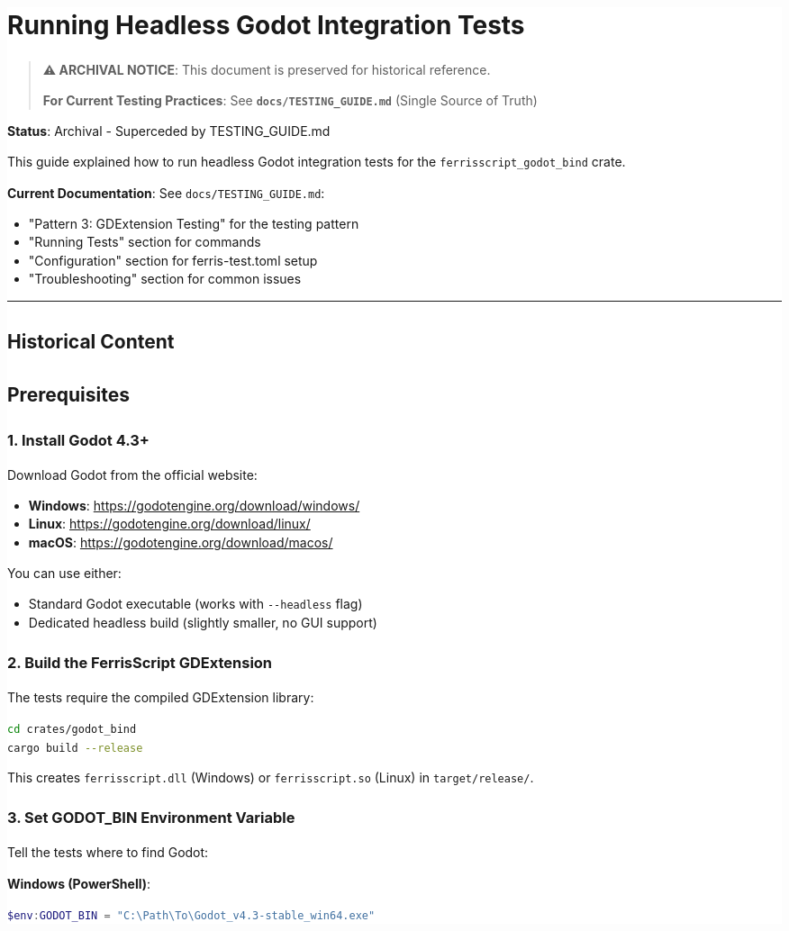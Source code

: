 # Running Headless Godot Integration Tests

> **⚠️ ARCHIVAL NOTICE**: This document is preserved for historical reference.
>
> **For Current Testing Practices**: See **`docs/TESTING_GUIDE.md`** (Single Source of Truth)

**Status**: Archival - Superceded by TESTING_GUIDE.md

This guide explained how to run headless Godot integration tests for the `ferrisscript_godot_bind` crate.

**Current Documentation**: See `docs/TESTING_GUIDE.md`:

- "Pattern 3: GDExtension Testing" for the testing pattern
- "Running Tests" section for commands
- "Configuration" section for ferris-test.toml setup
- "Troubleshooting" section for common issues

---

## Historical Content

## Prerequisites

### 1. Install Godot 4.3+

Download Godot from the official website:

- **Windows**: https://godotengine.org/download/windows/
- **Linux**: https://godotengine.org/download/linux/
- **macOS**: https://godotengine.org/download/macos/

You can use either:

- Standard Godot executable (works with `--headless` flag)
- Dedicated headless build (slightly smaller, no GUI support)

### 2. Build the FerrisScript GDExtension

The tests require the compiled GDExtension library:

```bash
cd crates/godot_bind
cargo build --release
```

This creates `ferrisscript.dll` (Windows) or `ferrisscript.so` (Linux) in `target/release/`.

### 3. Set GODOT_BIN Environment Variable

Tell the tests where to find Godot:

**Windows (PowerShell)**:

```powershell
$env:GODOT_BIN = "C:\Path\To\Godot_v4.3-stable_win64.exe"
```
